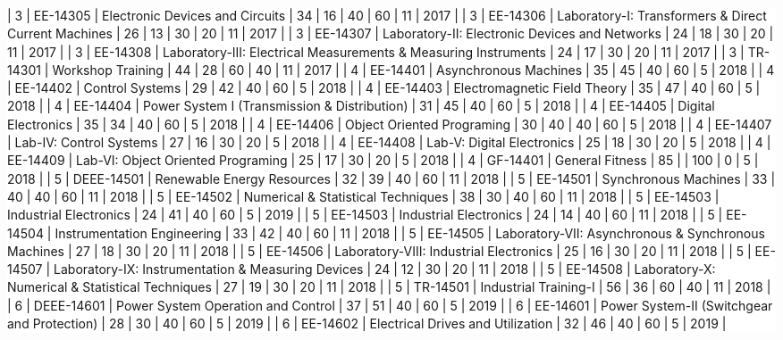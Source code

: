 | 3        | EE-14305     | Electronic Devices and Circuits                                     | 34                | 16                | 40                 | 60                 | 11         | 2017      |
| 3        | EE-14306     | Laboratory-I: Transformers & Direct Current Machines                | 26                | 13                | 30                 | 20                 | 11         | 2017      |
| 3        | EE-14307     | Laboratory-II: Electronic Devices and Networks                      | 24                | 18                | 30                 | 20                 | 11         | 2017      |
| 3        | EE-14308     | Laboratory-III: Electrical Measurements & Measuring Instruments     | 24                | 17                | 30                 | 20                 | 11         | 2017      |
| 3        | TR-14301     | Workshop Training                                                   | 44                | 28                | 60                 | 40                 | 11         | 2017      |
| 4        | EE-14401     | Asynchronous Machines                                               | 35                | 45                | 40                 | 60                 | 5          | 2018      |
| 4        | EE-14402     | Control Systems                                                     | 29                | 42                | 40                 | 60                 | 5          | 2018      |
| 4        | EE-14403     | Electromagnetic Field Theory                                        | 35                | 47                | 40                 | 60                 | 5          | 2018      |
| 4        | EE-14404     | Power System I (Transmission & Distribution)                        | 31                | 45                | 40                 | 60                 | 5          | 2018      |
| 4        | EE-14405     | Digital Electronics                                                 | 35                | 34                | 40                 | 60                 | 5          | 2018      |
| 4        | EE-14406     | Object Oriented Programing                                          | 30                | 40                | 40                 | 60                 | 5          | 2018      |
| 4        | EE-14407     | Lab-IV: Control Systems                                             | 27                | 16                | 30                 | 20                 | 5          | 2018      |
| 4        | EE-14408     | Lab-V: Digital Electronics                                          | 25                | 18                | 30                 | 20                 | 5          | 2018      |
| 4        | EE-14409     | Lab-VI: Object Oriented Programing                                  | 25                | 17                | 30                 | 20                 | 5          | 2018      |
| 4        | GF-14401     | General Fitness                                                     | 85                |                   | 100                | 0                  | 5          | 2018      |
| 5        | DEEE-14501   | Renewable Energy Resources                                          | 32                | 39                | 40                 | 60                 | 11         | 2018      |
| 5        | EE-14501     | Synchronous Machines                                                | 33                | 40                | 40                 | 60                 | 11         | 2018      |
| 5        | EE-14502     | Numerical & Statistical Techniques                                  | 38                | 30                | 40                 | 60                 | 11         | 2018      |
| 5        | EE-14503     | Industrial Electronics                                              | 24                | 41                | 40                 | 60                 | 5          | 2019      |
| 5        | EE-14503     | Industrial Electronics                                              | 24                | 14                | 40                 | 60                 | 11         | 2018      |
| 5        | EE-14504     | Instrumentation Engineering                                         | 33                | 42                | 40                 | 60                 | 11         | 2018      |
| 5        | EE-14505     | Laboratory-VII: Asynchronous & Synchronous Machines                 | 27                | 18                | 30                 | 20                 | 11         | 2018      |
| 5        | EE-14506     | Laboratory-VIII: Industrial Electronics                             | 25                | 16                | 30                 | 20                 | 11         | 2018      |
| 5        | EE-14507     | Laboratory-IX: Instrumentation & Measuring Devices                  | 24                | 12                | 30                 | 20                 | 11         | 2018      |
| 5        | EE-14508     | Laboratory-X: Numerical & Statistical Techniques                    | 27                | 19                | 30                 | 20                 | 11         | 2018      |
| 5        | TR-14501     | Industrial Training-I                                               | 56                | 36                | 60                 | 40                 | 11         | 2018      |
| 6        | DEEE-14601   | Power System Operation and Control                                  | 37                | 51                | 40                 | 60                 | 5          | 2019      |
| 6        | EE-14601     | Power System-II (Switchgear and Protection)                         | 28                | 30                | 40                 | 60                 | 5          | 2019      |
| 6        | EE-14602     | Electrical Drives and Utilization                                   | 32                | 46                | 40                 | 60                 | 5          | 2019      |